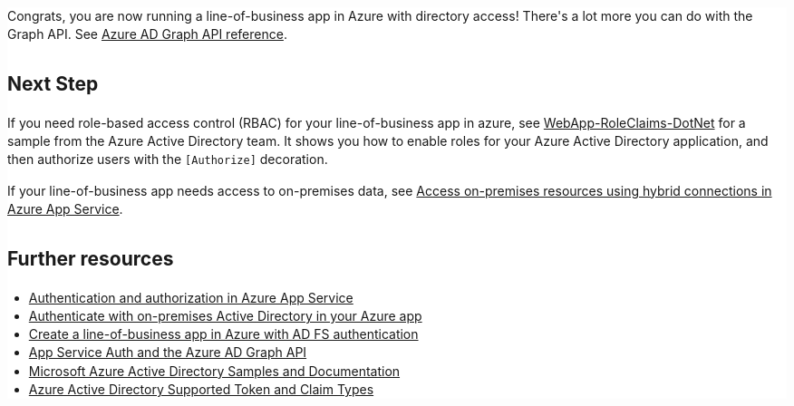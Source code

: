 Congrats, you are now running a line-of-business app in Azure with directory access! There's a lot more you can do with the Graph API. See 
[Azure AD Graph API reference](https://msdn.microsoft.com/library/azure/ad/graph/api/api-catalog).

<a name="next"></a>

## Next Step
If you need role-based access control (RBAC) for your line-of-business app in azure, see 
[WebApp-RoleClaims-DotNet](https://github.com/Azure-Samples/active-directory-dotnet-webapp-roleclaims) for a sample from
the Azure Active Directory team. It shows you how to enable roles for your Azure Active Directory application, and then 
authorize users with the `[Authorize]` decoration.

If your line-of-business app needs access to on-premises data, see 
[Access on-premises resources using hybrid connections in Azure App Service](web-sites-hybrid-connection-get-started.md).

<a name="bkmk_resources"></a>

## Further resources
* [Authentication and authorization in Azure App Service](../app-service/app-service-authentication-overview.md)
* [Authenticate with on-premises Active Directory in your Azure app](web-sites-authentication-authorization.md)
* [Create a line-of-business app in Azure with AD FS authentication](web-sites-dotnet-lob-application-adfs.md)
* [App Service Auth and the Azure AD Graph API](https://cgillum.tech/2016/03/25/app-service-auth-aad-graph-api/)
* [Microsoft Azure Active Directory Samples and Documentation](https://github.com/AzureADSamples)
* [Azure Active Directory Supported Token and Claim Types](http://msdn.microsoft.com/library/azure/dn195587.aspx)

[Protect the Application with SSL and the Authorize Attribute]: web-sites-dotnet-deploy-aspnet-mvc-app-membership-oauth-sql-database.md#protect-the-application-with-ssl-and-the-authorize-attribute
